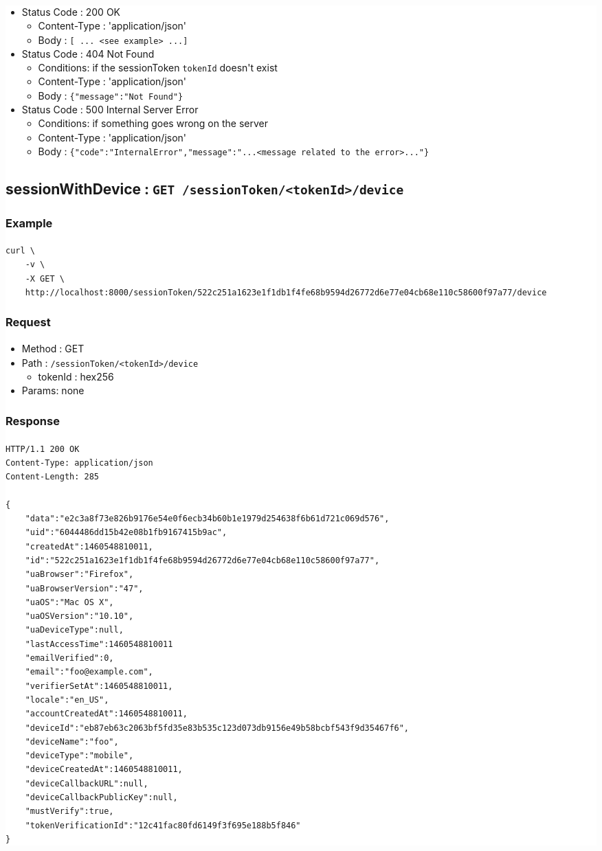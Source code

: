 * Status Code : 200 OK
    * Content-Type : 'application/json'
    * Body : `[ ... <see example> ...]`
* Status Code : 404 Not Found
    * Conditions: if the sessionToken `tokenId` doesn't exist
    * Content-Type : 'application/json'
    * Body : `{"message":"Not Found"}`
* Status Code : 500 Internal Server Error
    * Conditions: if something goes wrong on the server
    * Content-Type : 'application/json'
    * Body : `{"code":"InternalError","message":"...<message related to the error>..."}`

## sessionWithDevice : `GET /sessionToken/<tokenId>/device`

### Example

```
curl \
    -v \
    -X GET \
    http://localhost:8000/sessionToken/522c251a1623e1f1db1f4fe68b9594d26772d6e77e04cb68e110c58600f97a77/device
```

### Request

* Method : GET
* Path : `/sessionToken/<tokenId>/device`
    * tokenId : hex256
* Params: none

### Response

```
HTTP/1.1 200 OK
Content-Type: application/json
Content-Length: 285

{
    "data":"e2c3a8f73e826b9176e54e0f6ecb34b60b1e1979d254638f6b61d721c069d576",
    "uid":"6044486dd15b42e08b1fb9167415b9ac",
    "createdAt":1460548810011,
    "id":"522c251a1623e1f1db1f4fe68b9594d26772d6e77e04cb68e110c58600f97a77",
    "uaBrowser":"Firefox",
    "uaBrowserVersion":"47",
    "uaOS":"Mac OS X",
    "uaOSVersion":"10.10",
    "uaDeviceType":null,
    "lastAccessTime":1460548810011
    "emailVerified":0,
    "email":"foo@example.com",
    "verifierSetAt":1460548810011,
    "locale":"en_US",
    "accountCreatedAt":1460548810011,
    "deviceId":"eb87eb63c2063bf5fd35e83b535c123d073db9156e49b58bcbf543f9d35467f6",
    "deviceName":"foo",
    "deviceType":"mobile",
    "deviceCreatedAt":1460548810011,
    "deviceCallbackURL":null,
    "deviceCallbackPublicKey":null,
    "mustVerify":true,
    "tokenVerificationId":"12c41fac80fd6149f3f695e188b5f846"
}
```
